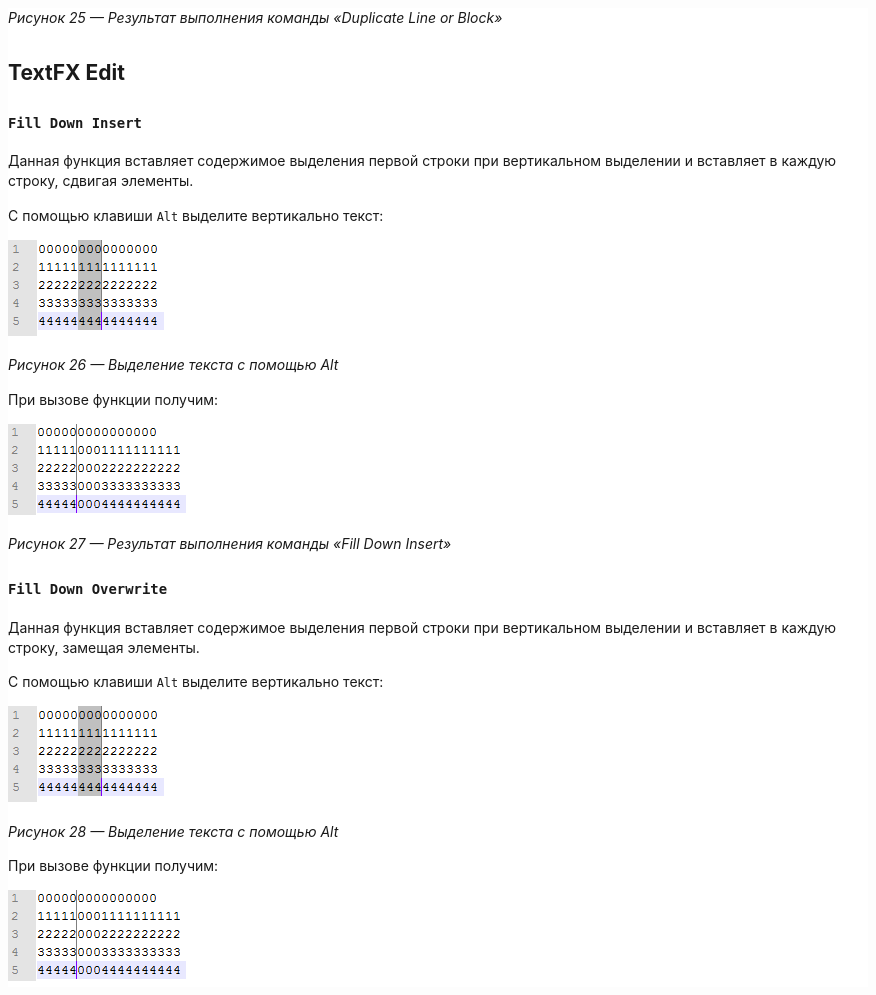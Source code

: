 _Рисунок 25 — Результат выполнения команды «Duplicate Line or Block»_

## TextFX Edit

### `Fill Down Insert`

Данная функция вставляет содержимое выделения первой строки при вертикальном выделении и вставляет в каждую строку, сдвигая элементы.

С помощью клавиши `Alt` выделите вертикально текст:

![Выделение текста с помощью Alt](img/fill_01.png)

_Рисунок 26 — Выделение текста с помощью Alt_

При вызове функции получим:

![Результат выполнения команды «Fill Down Insert»](img/fill_02.png)

_Рисунок 27 — Результат выполнения команды «Fill Down Insert»_

### `Fill Down Overwrite`

Данная функция вставляет содержимое выделения первой строки при вертикальном выделении и вставляет в каждую строку, замещая элементы.

С помощью клавиши `Alt` выделите вертикально текст:

![Выделение текста с помощью Alt](img/fill_01.png)

_Рисунок 28 — Выделение текста с помощью Alt_

При вызове функции получим:

![Результат выполнения команды «Fill Down Overwrite»](img/fill_02.png)
